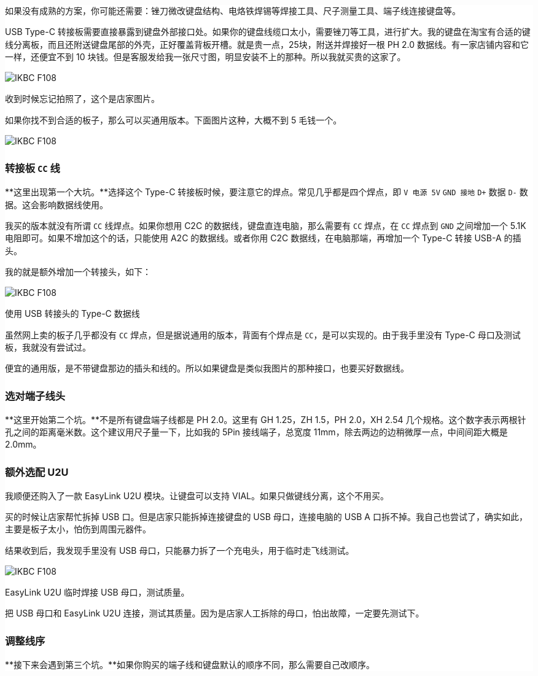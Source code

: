 如果没有成熟的方案，你可能还需要：锉刀微改键盘结构、电烙铁焊锡等焊接工具、尺子测量工具、端子线连接键盘等。

USB Type-C 转接板需要直接暴露到键盘外部接口处。如果你的键盘线缆口太小，需要锉刀等工具，进行扩大。我的键盘在淘宝有合适的键线分离板，而且还附送键盘尾部的外壳，正好覆盖背板开槽。就是贵一点，25块，附送并焊接好一根
PH 2.0 数据线。有一家店铺内容和它一样，还便宜不到 10 块钱。但是客服发给我一张尺寸图，明显安装不上的那种。所以我就买贵的这家了。

![IKBC F108](https://cdn0.yukapril.com/custom-ikbc-f108-5.jpeg-wm.white)

收到时候忘记拍照了，这个是店家图片。

如果你找不到合适的板子，那么可以买通用版本。下面图片这种，大概不到 5 毛钱一个。

![IKBC F108](https://cdn0.yukapril.com/custom-ikbc-f108-6.jpeg-wm.white)

### 转接板 `CC` 线

**这里出现第一个大坑。**选择这个 Type-C 转接板时候，要注意它的焊点。常见几乎都是四个焊点，即 `V 电源 5V` `GND 接地` `D+`
数据 `D-` 数据。这会影响数据线使用。

我买的版本就没有所谓 `CC` 线焊点。如果你想用 C2C 的数据线，键盘直连电脑，那么需要有 `CC` 焊点，在 `CC` 焊点到 `GND` 之间增加一个
5.1K 电阻即可。如果不增加这个的话，只能使用 A2C 的数据线。或者你用 C2C 数据线，在电脑那端，再增加一个 Type-C 转接 USB-A 的插头。

我的就是额外增加一个转接头，如下：

![IKBC F108](https://cdn0.yukapril.com/custom-ikbc-f108-7.jpeg-wm.white)

使用 USB 转接头的 Type-C 数据线

虽然网上卖的板子几乎都没有 `CC` 焊点，但是据说通用的版本，背面有个焊点是 `CC`，是可以实现的。由于我手里没有 Type-C
母口及测试板，我就没有尝试过。

便宜的通用版，是不带键盘那边的插头和线的。所以如果键盘是类似我图片的那种接口，也要买好数据线。

### 选对端子线头

**这里开始第二个坑。**不是所有键盘端子线都是 PH 2.0。这里有 GH 1.25，ZH 1.5，PH 2.0，XH 2.54
几个规格。这个数字表示两根针孔之间的距离毫米数。这个建议用尺子量一下，比如我的 5Pin 接线端子，总宽度
11mm，除去两边的边稍微厚一点，中间间距大概是 2.0mm。

### 额外选配 U2U

我顺便还购入了一款 EasyLink U2U 模块。让键盘可以支持 VIAL。如果只做键线分离，这个不用买。

买的时候让店家帮忙拆掉 USB 口。但是店家只能拆掉连接键盘的 USB
母口，连接电脑的 USB A 口拆不掉。我自己也尝试了，确实如此，主要是板子太小，怕伤到周围元器件。

结果收到后，我发现手里没有 USB 母口，只能暴力拆了一个充电头，用于临时走飞线测试。

![IKBC F108](https://cdn0.yukapril.com/custom-ikbc-f108-8.jpeg-wm.white)

EasyLink U2U 临时焊接 USB 母口，测试质量。

把 USB 母口和 EasyLink U2U 连接，测试其质量。因为是店家人工拆除的母口，怕出故障，一定要先测试下。

### 调整线序

**接下来会遇到第三个坑。**如果你购买的端子线和键盘默认的顺序不同，那么需要自己改顺序。
